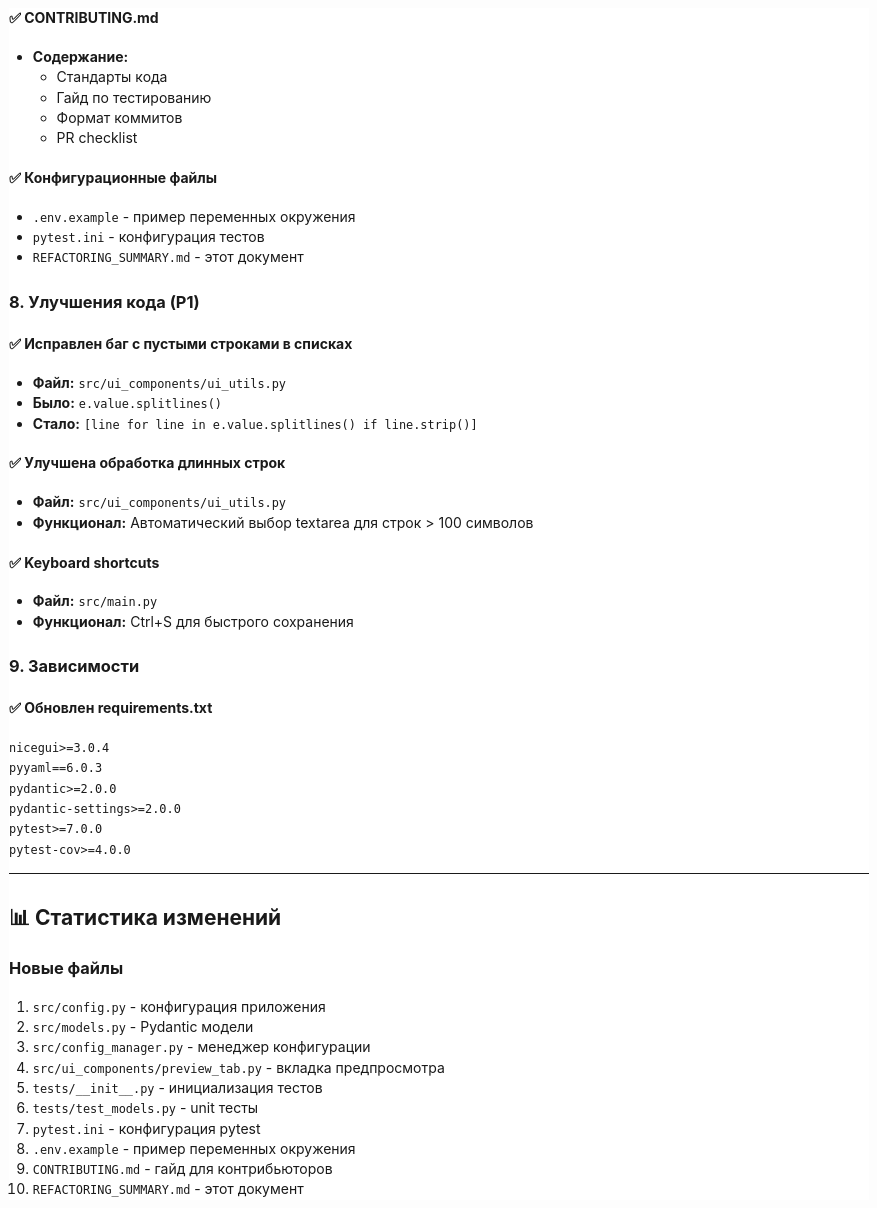 #### ✅ CONTRIBUTING.md
- **Содержание:**
  - Стандарты кода
  - Гайд по тестированию
  - Формат коммитов
  - PR checklist

#### ✅ Конфигурационные файлы
- `.env.example` - пример переменных окружения
- `pytest.ini` - конфигурация тестов
- `REFACTORING_SUMMARY.md` - этот документ

### 8. Улучшения кода (P1)

#### ✅ Исправлен баг с пустыми строками в списках
- **Файл:** `src/ui_components/ui_utils.py`
- **Было:** `e.value.splitlines()`
- **Стало:** `[line for line in e.value.splitlines() if line.strip()]`

#### ✅ Улучшена обработка длинных строк
- **Файл:** `src/ui_components/ui_utils.py`
- **Функционал:** Автоматический выбор textarea для строк > 100 символов

#### ✅ Keyboard shortcuts
- **Файл:** `src/main.py`
- **Функционал:** Ctrl+S для быстрого сохранения

### 9. Зависимости

#### ✅ Обновлен requirements.txt
```
nicegui>=3.0.4
pyyaml==6.0.3
pydantic>=2.0.0
pydantic-settings>=2.0.0
pytest>=7.0.0
pytest-cov>=4.0.0
```

---

## 📊 Статистика изменений

### Новые файлы
1. `src/config.py` - конфигурация приложения
2. `src/models.py` - Pydantic модели
3. `src/config_manager.py` - менеджер конфигурации
4. `src/ui_components/preview_tab.py` - вкладка предпросмотра
5. `tests/__init__.py` - инициализация тестов
6. `tests/test_models.py` - unit тесты
7. `pytest.ini` - конфигурация pytest
8. `.env.example` - пример переменных окружения
9. `CONTRIBUTING.md` - гайд для контрибьюторов
10. `REFACTORING_SUMMARY.md` - этот документ
